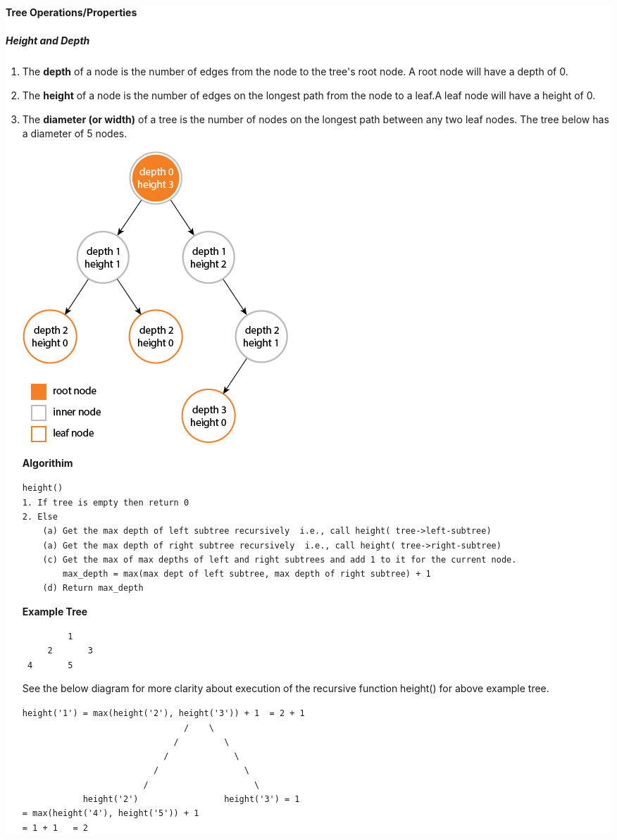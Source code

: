 #### Tree Operations/Properties

##### Height and Depth

1. The **depth** of a node is the number of edges from the node to the tree's root node. A root node will have a depth of 0.
2. The **height** of a node is the number of edges on the longest path from the node to a leaf.A leaf node will have a height of 0.
3. The **diameter (or width)** of a tree is the number of nodes on the longest path between any two leaf nodes. The tree below has a diameter of 5 nodes.

    ![Height Depth and Diameter](./asset/trees/height_depth.png)

    __Algorithim__

    ```NA
    height()
    1. If tree is empty then return 0
    2. Else
        (a) Get the max depth of left subtree recursively  i.e., call height( tree->left-subtree)
        (a) Get the max depth of right subtree recursively  i.e., call height( tree->right-subtree)
        (c) Get the max of max depths of left and right subtrees and add 1 to it for the current node.
            max_depth = max(max dept of left subtree, max depth of right subtree) + 1
        (d) Return max_depth
    ```

    __Example Tree__

    >
                1
            2       3
        4       5
    >
    See the below diagram for more clarity about execution of the recursive function height() for above example tree.
    ```NA
    height('1') = max(height('2'), height('3')) + 1  = 2 + 1
                                    /    \
                                  /         \
                                /             \
                              /                 \
                            /                     \
                height('2')                 height('3') = 1
    = max(height('4'), height('5')) + 1
    = 1 + 1   = 2